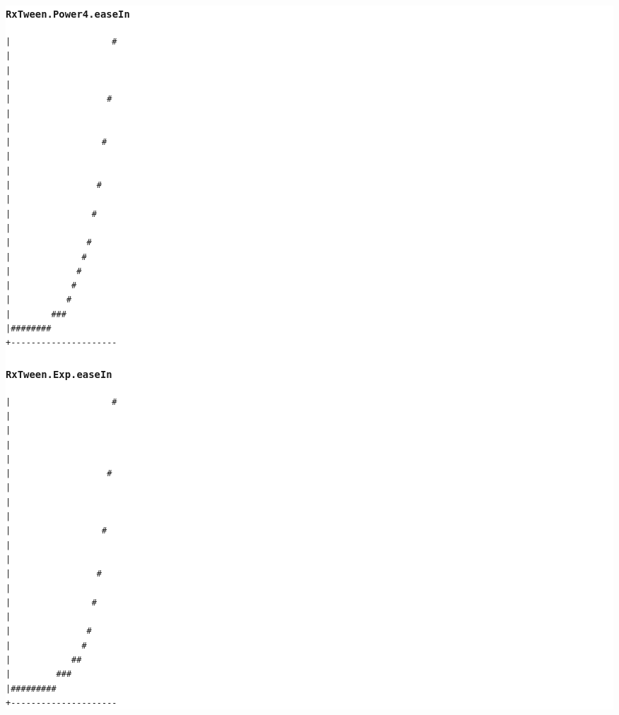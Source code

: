 ### `RxTween.Power4.easeIn`

```
|                    #
|                     
|                     
|                     
|                   # 
|                     
|                     
|                  #  
|                     
|                     
|                 #   
|                     
|                #    
|                     
|               #     
|              #      
|             #       
|            #        
|           #         
|        ###          
|########             
+---------------------
```

### `RxTween.Exp.easeIn`

```
|                    #
|                     
|                     
|                     
|                     
|                   # 
|                     
|                     
|                     
|                  #  
|                     
|                     
|                 #   
|                     
|                #    
|                     
|               #     
|              #      
|            ##       
|         ###         
|#########            
+---------------------
```
